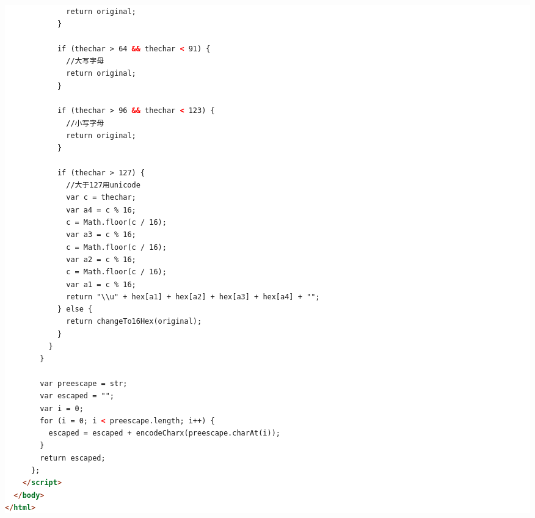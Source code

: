 ```html
              return original;
            }

            if (thechar > 64 && thechar < 91) {
              //大写字母
              return original;
            }

            if (thechar > 96 && thechar < 123) {
              //小写字母
              return original;
            }

            if (thechar > 127) {
              //大于127用unicode
              var c = thechar;
              var a4 = c % 16;
              c = Math.floor(c / 16);
              var a3 = c % 16;
              c = Math.floor(c / 16);
              var a2 = c % 16;
              c = Math.floor(c / 16);
              var a1 = c % 16;
              return "\\u" + hex[a1] + hex[a2] + hex[a3] + hex[a4] + "";
            } else {
              return changeTo16Hex(original);
            }
          }
        }

        var preescape = str;
        var escaped = "";
        var i = 0;
        for (i = 0; i < preescape.length; i++) {
          escaped = escaped + encodeCharx(preescape.charAt(i));
        }
        return escaped;
      };
    </script>
  </body>
</html>
```
